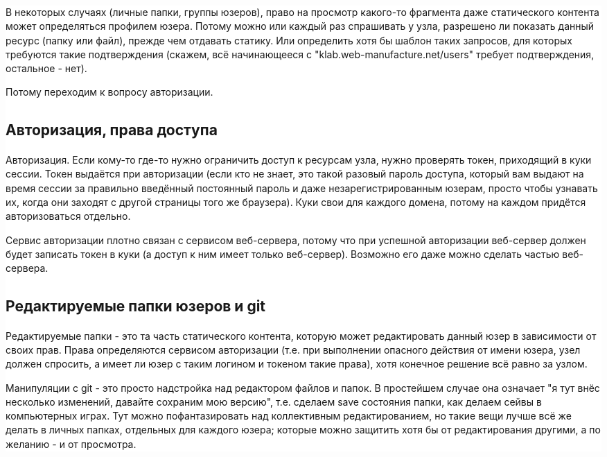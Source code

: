 В некоторых случаях (личные папки, группы юзеров), право на просмотр какого-то фрагмента даже статического контента может определяться профилем юзера. Потому можно или каждый раз спрашивать у узла, разрешено ли показать данный ресурс (папку или файл), прежде чем отдавать статику. Или определить хотя бы шаблон таких запросов, для которых требуются такие подтверждения (скажем, всё начинающееся с "klab.web-manufacture.net/users" требует подтверждения, остальное - нет).

Потому переходим к вопросу авторизации.


Авторизация, права доступа
------------------------------------
Авторизация. Если кому-то где-то нужно ограничить доступ к ресурсам узла, нужно проверять токен, приходящий в куки сессии. Токен выдаётся при авторизации (если кто не знает, это такой разовый пароль доступа, который вам выдают на время сессии за правильно введённый постоянный пароль и даже незарегистрированным юзерам, просто чтобы узнавать их, когда они заходят с другой страницы того же браузера). Куки свои для каждого домена, потому на каждом придётся авторизоваться отдельно.

Сервис авторизации плотно связан с сервисом веб-сервера, потому что при успешной авторизации веб-сервер должен будет записать токен в куки (а доступ к ним имеет только веб-сервер). Возможно его даже можно сделать частью веб-сервера.

Редактируемые папки юзеров и git
------------------------------------
Редактируемые папки - это та часть статического контента, которую может редактировать данный юзер в зависимости от своих прав. Права определяются сервисом авторизации (т.е. при выполнении опасного действия от имени юзера, узел должен спросить, а имеет ли юзер с таким логином и токеном такие права), хотя конечное решение всё равно за узлом.

Манипуляции с git - это просто надстройка над редактором файлов и папок. В простейшем случае она означает "я тут внёс несколько изменений, давайте сохраним мою версию", т.е. сделаем save состояния папки, как делаем сейвы в компьютерных играх. Тут можно пофантазировать над коллективным редактированием, но такие вещи лучше всё же делать в личных папках, отдельных для каждого юзера; которые можно защитить хотя бы от редактирования другими, а по желанию - и от просмотра.
